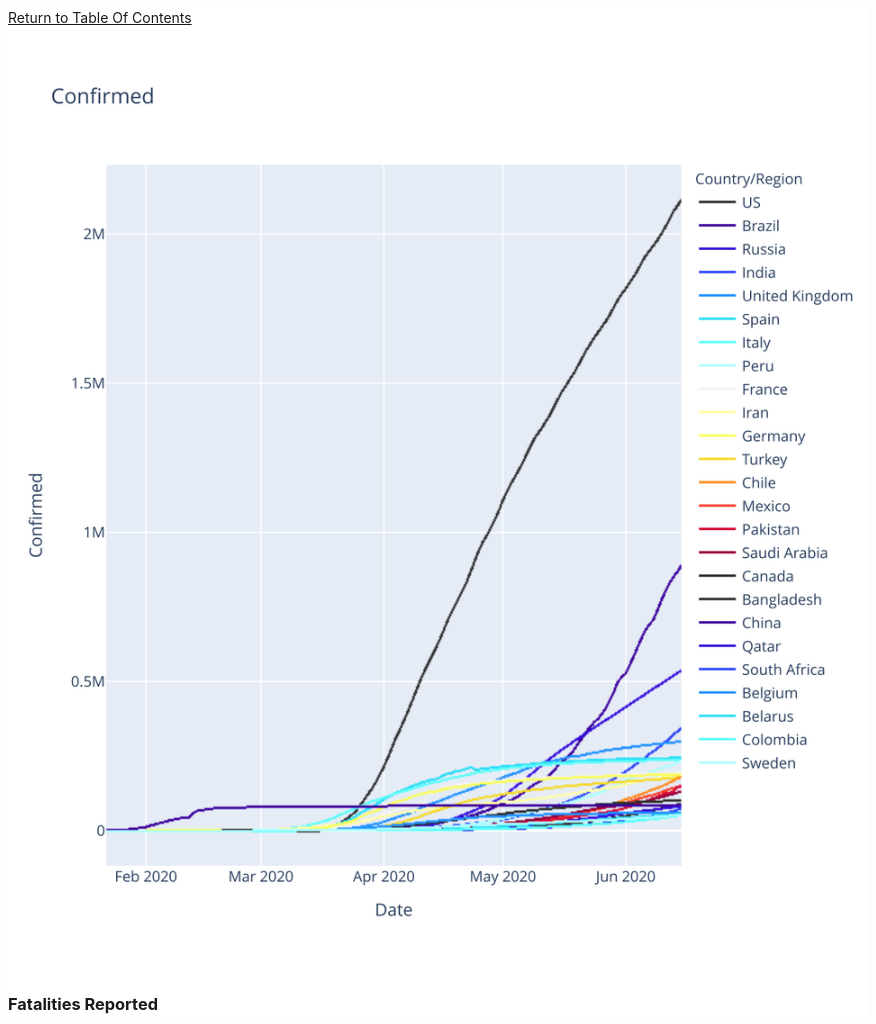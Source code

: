 [Return to Table Of Contents](#Contents)

![](./images/Top_Country_Daily_GroupedLine_Confirmed.svg)

<h3 id="Deaths-GroupedLineChart"> Fatalities Reported </h3>
